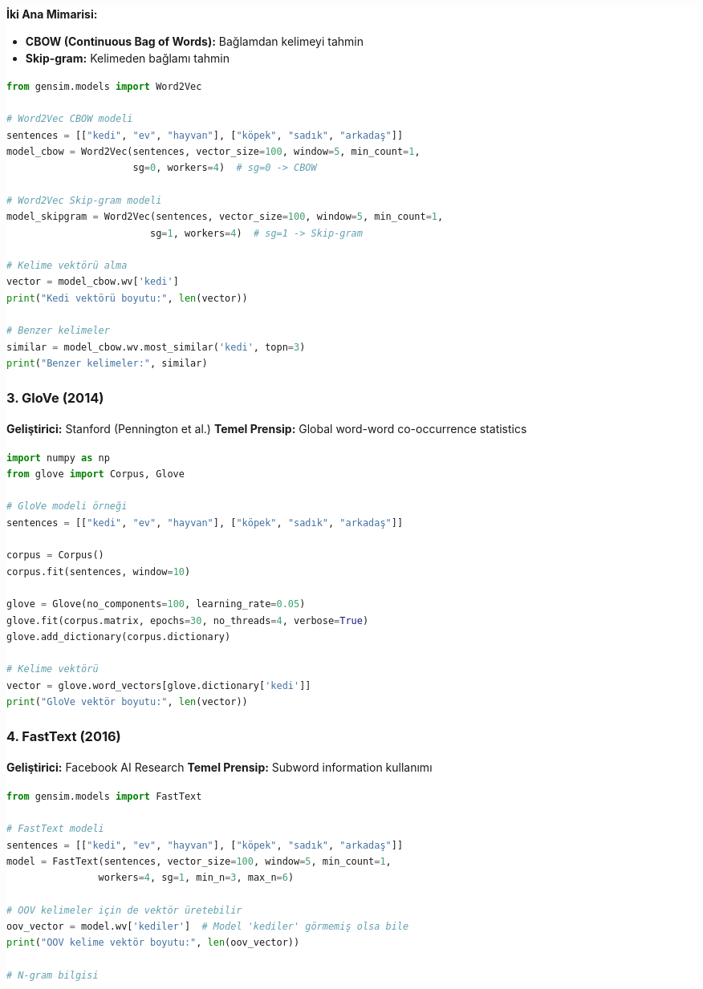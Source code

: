**İki Ana Mimarisi:**
- **CBOW (Continuous Bag of Words):** Bağlamdan kelimeyi tahmin
- **Skip-gram:** Kelimeden bağlamı tahmin

```python
from gensim.models import Word2Vec

# Word2Vec CBOW modeli
sentences = [["kedi", "ev", "hayvan"], ["köpek", "sadık", "arkadaş"]]
model_cbow = Word2Vec(sentences, vector_size=100, window=5, min_count=1, 
                      sg=0, workers=4)  # sg=0 -> CBOW

# Word2Vec Skip-gram modeli  
model_skipgram = Word2Vec(sentences, vector_size=100, window=5, min_count=1,
                         sg=1, workers=4)  # sg=1 -> Skip-gram

# Kelime vektörü alma
vector = model_cbow.wv['kedi']
print("Kedi vektörü boyutu:", len(vector))

# Benzer kelimeler
similar = model_cbow.wv.most_similar('kedi', topn=3)
print("Benzer kelimeler:", similar)
```

### 3. GloVe (2014)
**Geliştirici:** Stanford (Pennington et al.)
**Temel Prensip:** Global word-word co-occurrence statistics

```python
import numpy as np
from glove import Corpus, Glove

# GloVe modeli örneği
sentences = [["kedi", "ev", "hayvan"], ["köpek", "sadık", "arkadaş"]]

corpus = Corpus()
corpus.fit(sentences, window=10)

glove = Glove(no_components=100, learning_rate=0.05)
glove.fit(corpus.matrix, epochs=30, no_threads=4, verbose=True)
glove.add_dictionary(corpus.dictionary)

# Kelime vektörü
vector = glove.word_vectors[glove.dictionary['kedi']]
print("GloVe vektör boyutu:", len(vector))
```

### 4. FastText (2016)
**Geliştirici:** Facebook AI Research
**Temel Prensip:** Subword information kullanımı

```python
from gensim.models import FastText

# FastText modeli
sentences = [["kedi", "ev", "hayvan"], ["köpek", "sadık", "arkadaş"]]
model = FastText(sentences, vector_size=100, window=5, min_count=1, 
                workers=4, sg=1, min_n=3, max_n=6)

# OOV kelimeler için de vektör üretebilir
oov_vector = model.wv['kediler']  # Model 'kediler' görmemiş olsa bile
print("OOV kelime vektör boyutu:", len(oov_vector))

# N-gram bilgisi
```